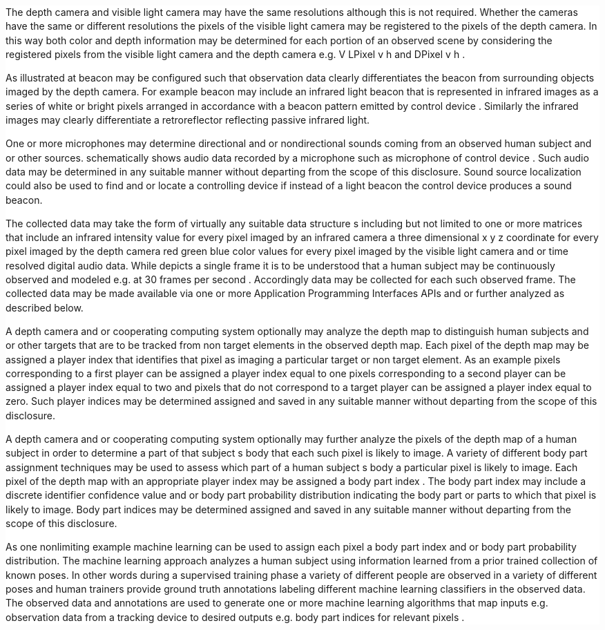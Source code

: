 The depth camera and visible light camera may have the same resolutions although this is not required. Whether the cameras have the same or different resolutions the pixels of the visible light camera may be registered to the pixels of the depth camera. In this way both color and depth information may be determined for each portion of an observed scene by considering the registered pixels from the visible light camera and the depth camera e.g. V LPixel v h and DPixel v h .

As illustrated at beacon may be configured such that observation data clearly differentiates the beacon from surrounding objects imaged by the depth camera. For example beacon may include an infrared light beacon that is represented in infrared images as a series of white or bright pixels arranged in accordance with a beacon pattern emitted by control device . Similarly the infrared images may clearly differentiate a retroreflector reflecting passive infrared light.

One or more microphones may determine directional and or nondirectional sounds coming from an observed human subject and or other sources. schematically shows audio data recorded by a microphone such as microphone of control device . Such audio data may be determined in any suitable manner without departing from the scope of this disclosure. Sound source localization could also be used to find and or locate a controlling device if instead of a light beacon the control device produces a sound beacon.

The collected data may take the form of virtually any suitable data structure s including but not limited to one or more matrices that include an infrared intensity value for every pixel imaged by an infrared camera a three dimensional x y z coordinate for every pixel imaged by the depth camera red green blue color values for every pixel imaged by the visible light camera and or time resolved digital audio data. While depicts a single frame it is to be understood that a human subject may be continuously observed and modeled e.g. at 30 frames per second . Accordingly data may be collected for each such observed frame. The collected data may be made available via one or more Application Programming Interfaces APIs and or further analyzed as described below.

A depth camera and or cooperating computing system optionally may analyze the depth map to distinguish human subjects and or other targets that are to be tracked from non target elements in the observed depth map. Each pixel of the depth map may be assigned a player index that identifies that pixel as imaging a particular target or non target element. As an example pixels corresponding to a first player can be assigned a player index equal to one pixels corresponding to a second player can be assigned a player index equal to two and pixels that do not correspond to a target player can be assigned a player index equal to zero. Such player indices may be determined assigned and saved in any suitable manner without departing from the scope of this disclosure.

A depth camera and or cooperating computing system optionally may further analyze the pixels of the depth map of a human subject in order to determine a part of that subject s body that each such pixel is likely to image. A variety of different body part assignment techniques may be used to assess which part of a human subject s body a particular pixel is likely to image. Each pixel of the depth map with an appropriate player index may be assigned a body part index . The body part index may include a discrete identifier confidence value and or body part probability distribution indicating the body part or parts to which that pixel is likely to image. Body part indices may be determined assigned and saved in any suitable manner without departing from the scope of this disclosure.

As one nonlimiting example machine learning can be used to assign each pixel a body part index and or body part probability distribution. The machine learning approach analyzes a human subject using information learned from a prior trained collection of known poses. In other words during a supervised training phase a variety of different people are observed in a variety of different poses and human trainers provide ground truth annotations labeling different machine learning classifiers in the observed data. The observed data and annotations are used to generate one or more machine learning algorithms that map inputs e.g. observation data from a tracking device to desired outputs e.g. body part indices for relevant pixels .
